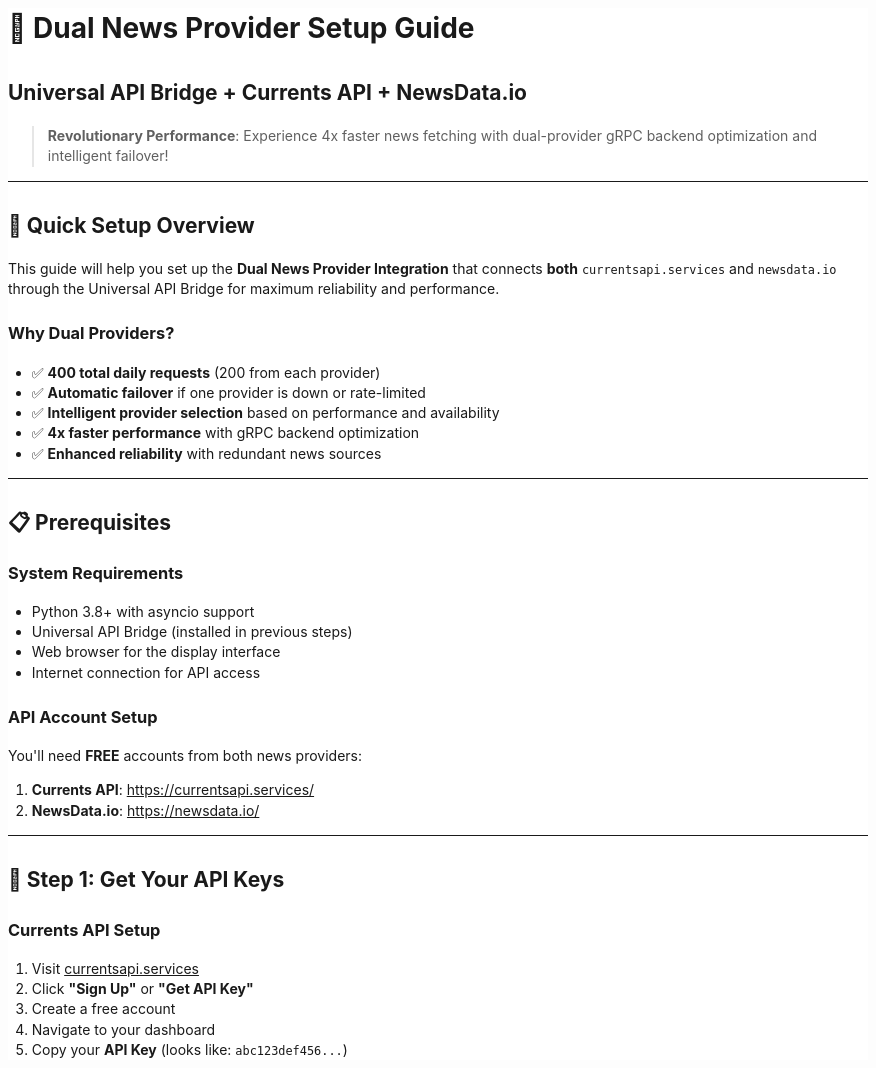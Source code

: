 # 📰 Dual News Provider Setup Guide
## Universal API Bridge + Currents API + NewsData.io

> **Revolutionary Performance**: Experience 4x faster news fetching with dual-provider gRPC backend optimization and intelligent failover!

---

## 🚀 Quick Setup Overview

This guide will help you set up the **Dual News Provider Integration** that connects **both** `currentsapi.services` and `newsdata.io` through the Universal API Bridge for maximum reliability and performance.

### **Why Dual Providers?**
- ✅ **400 total daily requests** (200 from each provider)
- ✅ **Automatic failover** if one provider is down or rate-limited
- ✅ **Intelligent provider selection** based on performance and availability
- ✅ **4x faster performance** with gRPC backend optimization
- ✅ **Enhanced reliability** with redundant news sources

---

## 📋 Prerequisites

### System Requirements
- Python 3.8+ with asyncio support
- Universal API Bridge (installed in previous steps)
- Web browser for the display interface
- Internet connection for API access

### API Account Setup
You'll need **FREE** accounts from both news providers:

1. **Currents API**: https://currentsapi.services/
2. **NewsData.io**: https://newsdata.io/

---

## 🔑 Step 1: Get Your API Keys

### **Currents API Setup**
1. Visit [currentsapi.services](https://currentsapi.services/)
2. Click **"Sign Up"** or **"Get API Key"**
3. Create a free account
4. Navigate to your dashboard
5. Copy your **API Key** (looks like: `abc123def456...`)
